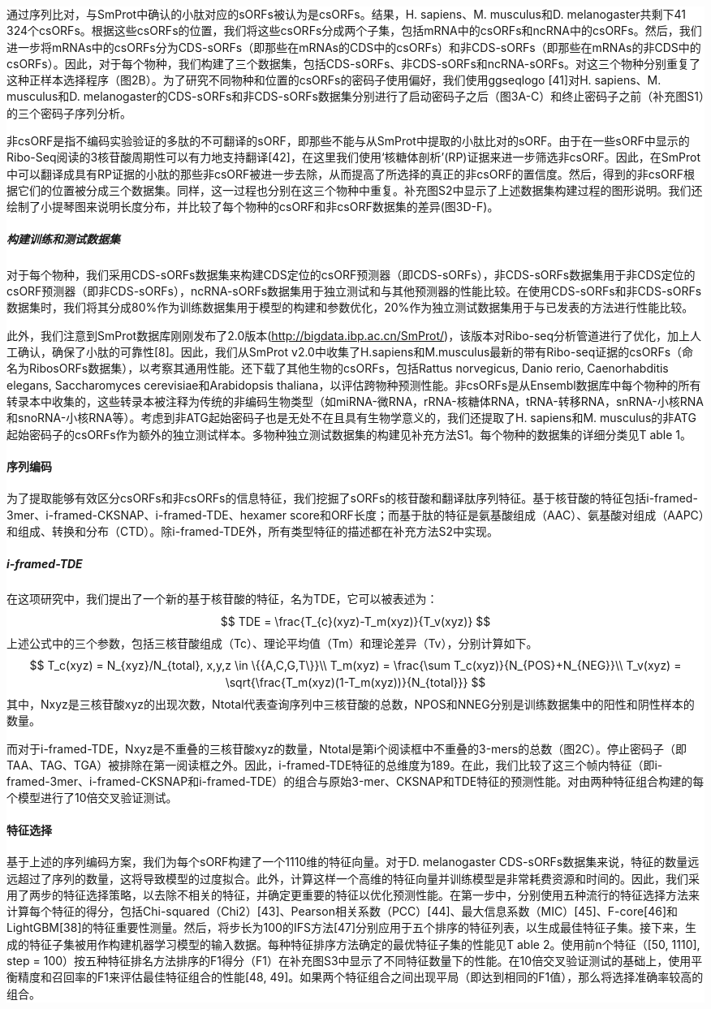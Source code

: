 通过序列比对，与SmProt中确认的小肽对应的sORFs被认为是csORFs。结果，H. sapiens、M. musculus和D.  melanogaster共剩下41  324个csORFs。根据这些csORFs的位置，我们将这些csORFs分成两个子集，包括mRNA中的csORFs和ncRNA中的csORFs。然后，我们进一步将mRNAs中的csORFs分为CDS-sORFs（即那些在mRNAs的CDS中的csORFs）和非CDS-sORFs（即那些在mRNAs的非CDS中的csORFs）。因此，对于每个物种，我们构建了三个数据集，包括CDS-sORFs、非CDS-sORFs和ncRNA-sORFs。对这三个物种分别重复了这种正样本选择程序（图2B）。为了研究不同物种和位置的csORFs的密码子使用偏好，我们使用ggseqlogo  [41]对H. sapiens、M. musculus和D.  melanogaster的CDS-sORFs和非CDS-sORFs数据集分别进行了启动密码子之后（图3A-C）和终止密码子之前（补充图S1）的三个密码子序列分析。

非csORF是指不编码实验验证的多肽的不可翻译的sORF，即那些不能与从SmProt中提取的小肽比对的sORF。由于在一些sORF中显示的Ribo-Seq阅读的3核苷酸周期性可以有力地支持翻译[42]，在这里我们使用‘核糖体剖析’(RP)证据来进一步筛选非csORF。因此，在SmProt中可以翻译成具有RP证据的小肽的那些非csORF被进一步去除，从而提高了所选择的真正的非csORF的置信度。然后，得到的非csORF根据它们的位置被分成三个数据集。同样，这一过程也分别在这三个物种中重复。补充图S2中显示了上述数据集构建过程的图形说明。我们还绘制了小提琴图来说明长度分布，并比较了每个物种的csORF和非csORF数据集的差异(图3D-F)。

##### 构建训练和测试数据集

对于每个物种，我们采用CDS-sORFs数据集来构建CDS定位的csORF预测器（即CDS-sORFs），非CDS-sORFs数据集用于非CDS定位的csORF预测器（即非CDS-sORFs），ncRNA-sORFs数据集用于独立测试和与其他预测器的性能比较。在使用CDS-sORFs和非CDS-sORFs数据集时，我们将其分成80%作为训练数据集用于模型的构建和参数优化，20%作为独立测试数据集用于与已发表的方法进行性能比较。

此外，我们注意到SmProt数据库刚刚发布了2.0版本(http://bigdata.ibp.ac.cn/SmProt/)，该版本对Ribo-seq分析管道进行了优化，加上人工确认，确保了小肽的可靠性[8]。因此，我们从SmProt  v2.0中收集了H.sapiens和M.musculus最新的带有Ribo-seq证据的csORFs（命名为RibosORFs数据集），以考察其通用性能。还下载了其他生物的csORFs，包括Rattus  norvegicus, Danio rerio, Caenorhabditis elegans, Saccharomyces  cerevisiae和Arabidopsis  thaliana，以评估跨物种预测性能。非csORFs是从Ensembl数据库中每个物种的所有转录本中收集的，这些转录本被注释为传统的非编码生物类型（如miRNA-微RNA，rRNA-核糖体RNA，tRNA-转移RNA，snRNA-小核RNA和snoRNA-小核RNA等）。考虑到非ATG起始密码子也是无处不在且具有生物学意义的，我们还提取了H.  sapiens和M.  musculus的非ATG起始密码子的csORFs作为额外的独立测试样本。多物种独立测试数据集的构建见补充方法S1。每个物种的数据集的详细分类见T able  1。

#### 序列编码

为了提取能够有效区分csORFs和非csORFs的信息特征，我们挖掘了sORFs的核苷酸和翻译肽序列特征。基于核苷酸的特征包括i-framed-3mer、i-framed-CKSNAP、i-framed-TDE、hexamer score和ORF长度；而基于肽的特征是氨基酸组成（AAC）、氨基酸对组成（AAPC）和组成、转换和分布（CTD）。除i-framed-TDE外，所有类型特征的描述都在补充方法S2中实现。

##### i-framed-TDE

在这项研究中，我们提出了一个新的基于核苷酸的特征，名为TDE，它可以被表述为：
$$
TDE = \frac{T_{c}(xyz)-T_m(xyz)}{T_v(xyz)}
$$
上述公式中的三个参数，包括三核苷酸组成（Tc）、理论平均值（Tm）和理论差异（Tv），分别计算如下。
$$
T_c(xyz) = N_{xyz}/N_{total}, x,y,z \in \{{A,C,G,T\}}\\
T_m(xyz) = \frac{\sum T_c(xyz)}{N_{POS}+N_{NEG}}\\
T_v(xyz) = \sqrt{\frac{T_m(xyz)(1-T_m(xyz))}{N_{total}}}
$$
其中，Nxyz是三核苷酸xyz的出现次数，Ntotal代表查询序列中三核苷酸的总数，NPOS和NNEG分别是训练数据集中的阳性和阴性样本的数量。

而对于i-framed-TDE，Nxyz是不重叠的三核苷酸xyz的数量，Ntotal是第i个阅读框中不重叠的3-mers的总数（图2C）。停止密码子（即TAA、TAG、TGA）被排除在第一阅读框之外。因此，i-framed-TDE特征的总维度为189。在此，我们比较了这三个帧内特征（即i-framed-3mer、i-framed-CKSNAP和i-framed-TDE）的组合与原始3-mer、CKSNAP和TDE特征的预测性能。对由两种特征组合构建的每个模型进行了10倍交叉验证测试。

#### 特征选择

基于上述的序列编码方案，我们为每个sORF构建了一个1110维的特征向量。对于D. melanogaster  CDS-sORFs数据集来说，特征的数量远远超过了序列的数量，这将导致模型的过度拟合。此外，计算这样一个高维的特征向量并训练模型是非常耗费资源和时间的。因此，我们采用了两步的特征选择策略，以去除不相关的特征，并确定更重要的特征以优化预测性能。在第一步中，分别使用五种流行的特征选择方法来计算每个特征的得分，包括Chi-squared（Chi2）[43]、Pearson相关系数（PCC）[44]、最大信息系数（MIC）[45]、F-core[46]和LightGBM[38]的特征重要性测量。然后，将步长为100的IFS方法[47]分别应用于五个排序的特征列表，以生成最佳特征子集。接下来，生成的特征子集被用作构建机器学习模型的输入数据。每种特征排序方法确定的最优特征子集的性能见T  able 2。使用前n个特征（[50, 1110], step =  100）按五种特征排名方法排序的F1得分（F1）在补充图S3中显示了不同特征数量下的性能。在10倍交叉验证测试的基础上，使用平衡精度和召回率的F1来评估最佳特征组合的性能[48,  49]。如果两个特征组合之间出现平局（即达到相同的F1值），那么将选择准确率较高的组合。
